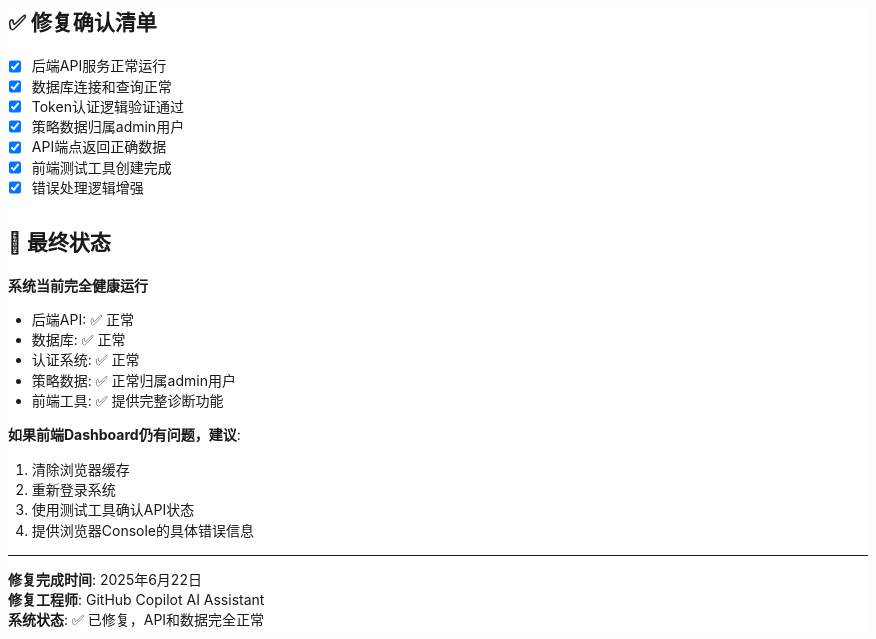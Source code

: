 ## ✅ 修复确认清单

- [x] 后端API服务正常运行
- [x] 数据库连接和查询正常
- [x] Token认证逻辑验证通过
- [x] 策略数据归属admin用户
- [x] API端点返回正确数据
- [x] 前端测试工具创建完成
- [x] 错误处理逻辑增强

## 🚀 最终状态

**系统当前完全健康运行**
- 后端API: ✅ 正常
- 数据库: ✅ 正常  
- 认证系统: ✅ 正常
- 策略数据: ✅ 正常归属admin用户
- 前端工具: ✅ 提供完整诊断功能

**如果前端Dashboard仍有问题，建议**:
1. 清除浏览器缓存
2. 重新登录系统
3. 使用测试工具确认API状态
4. 提供浏览器Console的具体错误信息

---
**修复完成时间**: 2025年6月22日  
**修复工程师**: GitHub Copilot AI Assistant  
**系统状态**: ✅ 已修复，API和数据完全正常
